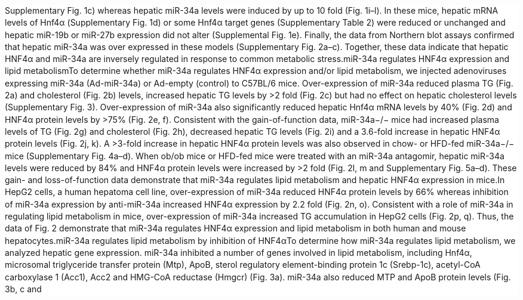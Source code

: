 Supplementary Fig. 1c) whereas hepatic miR-34a levels were induced by up to 10 fold (Fig. 1i–l). In these mice, hepatic mRNA levels of Hnf4α (Supplementary Fig. 1d) or some Hnf4α target genes (Supplementary Table 2) were reduced or unchanged and hepatic miR-19b or miR-27b expression did not alter (Supplemental Fig. 1e). Finally, the data from Northern blot assays confirmed that hepatic miR-34a was over expressed in these models (Supplementary Fig. 2a–c). Together, these data indicate that hepatic HNF4α and miR-34a are inversely regulated in response to common metabolic stress.miR-34a regulates HNF4α expression and lipid metabolismTo determine whether miR-34a regulates HNF4α expression and/or lipid metabolism, we injected adenoviruses expressing miR-34a (Ad-miR-34a) or Ad-empty (control) to C57BL/6 mice. Over-expression of miR-34a reduced plasma TG (Fig. 2a) and cholesterol (Fig. 2b) levels, increased hepatic TG levels by >2 fold (Fig. 2c) but had no effect on hepatic cholesterol levels (Supplementary Fig. 3). Over-expression of miR-34a also significantly reduced hepatic Hnf4α mRNA levels by 40% (Fig. 2d) and HNF4α protein levels by >75% (Fig. 2e, f). Consistent with the gain-of-function data, miR-34a−/− mice had increased plasma levels of TG (Fig. 2g) and cholesterol (Fig. 2h), decreased hepatic TG levels (Fig. 2i) and a 3.6-fold increase in hepatic HNF4α protein levels (Fig. 2j, k). A >3-fold increase in hepatic HNF4α protein levels was also observed in chow- or HFD-fed miR-34a−/− mice (Supplementary Fig. 4a–d). When ob/ob mice or HFD-fed mice were treated with an miR-34a antagomir, hepatic miR-34a levels were reduced by 84% and HNF4α protein levels were increased by >2 fold (Fig. 2l, m and Supplementary Fig. 5a–d). These gain- and loss-of-function data demonstrate that miR-34a regulates lipid metabolism and hepatic HNF4α expression in mice.In HepG2 cells, a human hepatoma cell line, over-expression of miR-34a reduced HNF4α protein levels by 66% whereas inhibition of miR-34a expression by anti-miR-34a increased HNF4α expression by 2.2 fold (Fig. 2n, o). Consistent with a role of miR-34a in regulating lipid metabolism in mice, over-expression of miR-34a increased TG accumulation in HepG2 cells (Fig. 2p, q). Thus, the data of Fig. 2 demonstrate that miR-34a regulates HNF4α expression and lipid metabolism in both human and mouse hepatocytes.miR-34a regulates lipid metabolism by inhibition of HNF4αTo determine how miR-34a regulates lipid metabolism, we analyzed hepatic gene expression. miR-34a inhibited a number of genes involved in lipid metabolism, including Hnf4α, microsomal triglyceride transfer protein (Mtp), ApoB, sterol regulatory element-binding protein 1c (Srebp-1c), acetyl-CoA carboxylase 1 (Acc1), Acc2 and HMG-CoA reductase (Hmgcr) (Fig. 3a). miR-34a also reduced MTP and ApoB protein levels (Fig. 3b, c
and